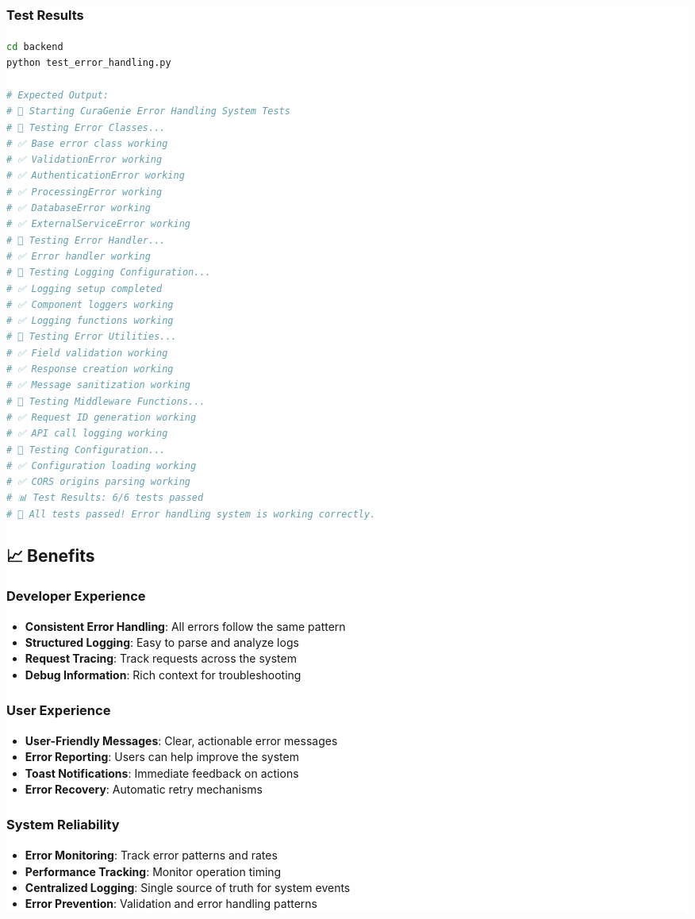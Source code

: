 ### Test Results
```bash
cd backend
python test_error_handling.py

# Expected Output:
# 🚀 Starting CuraGenie Error Handling System Tests
# 🧪 Testing Error Classes...
# ✅ Base error class working
# ✅ ValidationError working
# ✅ AuthenticationError working
# ✅ ProcessingError working
# ✅ DatabaseError working
# ✅ ExternalServiceError working
# 🧪 Testing Error Handler...
# ✅ Error handler working
# 🧪 Testing Logging Configuration...
# ✅ Logging setup completed
# ✅ Component loggers working
# ✅ Logging functions working
# 🧪 Testing Error Utilities...
# ✅ Field validation working
# ✅ Response creation working
# ✅ Message sanitization working
# 🧪 Testing Middleware Functions...
# ✅ Request ID generation working
# ✅ API call logging working
# 🧪 Testing Configuration...
# ✅ Configuration loading working
# ✅ CORS origins parsing working
# 📊 Test Results: 6/6 tests passed
# 🎉 All tests passed! Error handling system is working correctly.
```

## 📈 Benefits

### Developer Experience
- **Consistent Error Handling**: All errors follow the same pattern
- **Structured Logging**: Easy to parse and analyze logs
- **Request Tracing**: Track requests across the system
- **Debug Information**: Rich context for troubleshooting

### User Experience
- **User-Friendly Messages**: Clear, actionable error messages
- **Error Reporting**: Users can help improve the system
- **Toast Notifications**: Immediate feedback on actions
- **Error Recovery**: Automatic retry mechanisms

### System Reliability
- **Error Monitoring**: Track error patterns and rates
- **Performance Tracking**: Monitor operation timing
- **Centralized Logging**: Single source of truth for system events
- **Error Prevention**: Validation and error handling patterns
